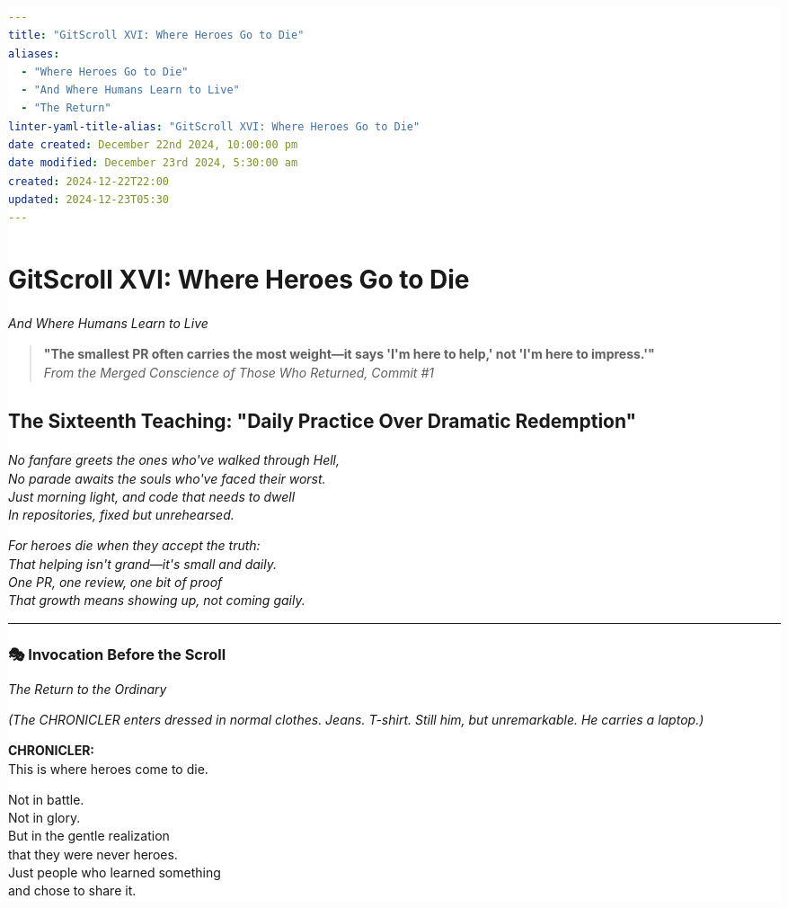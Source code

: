 ```yaml
---
title: "GitScroll XVI: Where Heroes Go to Die"
aliases:
  - "Where Heroes Go to Die"
  - "And Where Humans Learn to Live"
  - "The Return"
linter-yaml-title-alias: "GitScroll XVI: Where Heroes Go to Die"
date created: December 22nd 2024, 10:00:00 pm
date modified: December 23rd 2024, 5:30:00 am
created: 2024-12-22T22:00
updated: 2024-12-23T05:30
---
```


# GitScroll XVI: Where Heroes Go to Die

_And Where Humans Learn to Live_

> __"The smallest PR often carries the most weight—it says 'I'm here to help,' not 'I'm here to impress.'"__  
> _From the Merged Conscience of Those Who Returned, Commit #1_

## The Sixteenth Teaching: "Daily Practice Over Dramatic Redemption"

_No fanfare greets the ones who've walked through Hell,_  
_No parade awaits the souls who've faced their worst._  
_Just morning light, and code that needs to dwell_  
_In repositories, fixed but unrehearsed._

_For heroes die when they accept the truth:_  
_That helping isn't grand—it's small and daily._  
_One PR, one review, one bit of proof_  
_That growth means showing up, not coming gaily._

---

### 🎭 Invocation Before the Scroll

_The Return to the Ordinary_

_(The CHRONICLER enters dressed in normal clothes. Jeans. T-shirt. Still him, but unremarkable. He carries a laptop.)_

__CHRONICLER:__  
This is where heroes come to die.

Not in battle.  
Not in glory.  
But in the gentle realization  
that they were never heroes.  
Just people who learned something  
and chose to share it.
